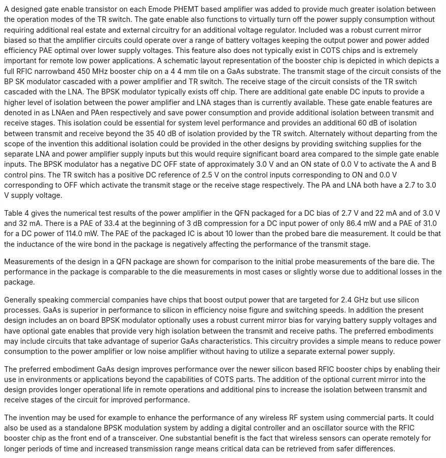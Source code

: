 A designed gate enable transistor on each Emode PHEMT based amplifier was added to provide much greater isolation between the operation modes of the TR switch. The gate enable also functions to virtually turn off the power supply consumption without requiring additional real estate and external circuitry for an additional voltage regulator. Included was a robust current mirror biased so that the amplifier circuits could operate over a range of battery voltages keeping the output power and power added efficiency PAE optimal over lower supply voltages. This feature also does not typically exist in COTS chips and is extremely important for remote low power applications. A schematic layout representation of the booster chip is depicted in which depicts a full RFIC narrowband 450 MHz booster chip on a 4 4 mm tile on a GaAs substrate. The transmit stage of the circuit consists of the BP SK modulator cascaded with a power amplifier and TR switch. The receive stage of the circuit consists of the TR switch cascaded with the LNA. The BPSK modulator typically exists off chip. There are additional gate enable DC inputs to provide a higher level of isolation between the power amplifier and LNA stages than is currently available. These gate enable features are denoted in as LNAen and PAen respectively and save power consumption and provide additional isolation between transmit and receive stages. This isolation could be essential for system level performance and provides an additional 60 dB of isolation between transmit and receive beyond the 35 40 dB of isolation provided by the TR switch. Alternately without departing from the scope of the invention this additional isolation could be provided in the other designs by providing switching supplies for the separate LNA and power amplifier supply inputs but this would require significant board area compared to the simple gate enable inputs. The BPSK modulator has a negative DC OFF state of approximately 3.0 V and an ON state of 0.0 V to activate the A and B control pins. The TR switch has a positive DC reference of 2.5 V on the control inputs corresponding to ON and 0.0 V corresponding to OFF which activate the transmit stage or the receive stage respectively. The PA and LNA both have a 2.7 to 3.0 V supply voltage.

Table 4 gives the numerical test results of the power amplifier in the QFN packaged for a DC bias of 2.7 V and 22 mA and of 3.0 V and 32 mA. There is a PAE of 33.4 at the beginning of 3 dB compression for a DC input power of only 86.4 mW and a PAE of 31.0 for a DC power of 114.0 mW. The PAE of the packaged IC is about 10 lower than the probed bare die measurement. It could be that the inductance of the wire bond in the package is negatively affecting the performance of the transmit stage.

Measurements of the design in a QFN package are shown for comparison to the initial probe measurements of the bare die. The performance in the package is comparable to the die measurements in most cases or slightly worse due to additional losses in the package.

Generally speaking commercial companies have chips that boost output power that are targeted for 2.4 GHz but use silicon processes. GaAs is superior in performance to silicon in efficiency noise figure and switching speeds. In addition the present design includes an on board BPSK modulator optionally uses a robust current mirror bias for varying battery supply voltages and have optional gate enables that provide very high isolation between the transmit and receive paths. The preferred embodiments may include circuits that take advantage of superior GaAs characteristics. This circuitry provides a simple means to reduce power consumption to the power amplifier or low noise amplifier without having to utilize a separate external power supply.

The preferred embodiment GaAs design improves performance over the newer silicon based RFIC booster chips by enabling their use in environments or applications beyond the capabilities of COTS parts. The addition of the optional current mirror into the design provides longer operational life in remote operations and additional pins to increase the isolation between transmit and receive stages of the circuit for improved performance.

The invention may be used for example to enhance the performance of any wireless RF system using commercial parts. It could also be used as a standalone BPSK modulation system by adding a digital controller and an oscillator source with the RFIC booster chip as the front end of a transceiver. One substantial benefit is the fact that wireless sensors can operate remotely for longer periods of time and increased transmission range means critical data can be retrieved from safer differences.
